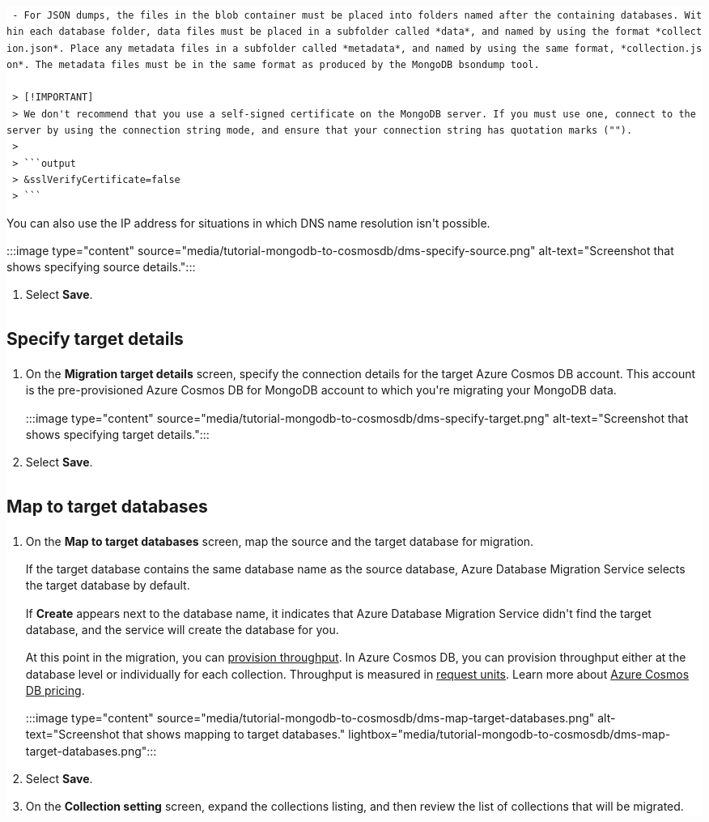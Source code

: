      - For JSON dumps, the files in the blob container must be placed into folders named after the containing databases. Within each database folder, data files must be placed in a subfolder called *data*, and named by using the format *collection.json*. Place any metadata files in a subfolder called *metadata*, and named by using the same format, *collection.json*. The metadata files must be in the same format as produced by the MongoDB bsondump tool.

     > [!IMPORTANT]  
     > We don't recommend that you use a self-signed certificate on the MongoDB server. If you must use one, connect to the server by using the connection string mode, and ensure that your connection string has quotation marks ("").
     >  
     > ```output
     > &sslVerifyCertificate=false
     > ```

   You can also use the IP address for situations in which DNS name resolution isn't possible.

   :::image type="content" source="media/tutorial-mongodb-to-cosmosdb/dms-specify-source.png" alt-text="Screenshot that shows specifying source details.":::

1. Select **Save**.

## Specify target details

1. On the **Migration target details** screen, specify the connection details for the target Azure Cosmos DB account. This account is the pre-provisioned Azure Cosmos DB for MongoDB account to which you're migrating your MongoDB data.

   :::image type="content" source="media/tutorial-mongodb-to-cosmosdb/dms-specify-target.png" alt-text="Screenshot that shows specifying target details.":::

1. Select **Save**.

## Map to target databases

1. On the **Map to target databases** screen, map the source and the target database for migration.

   If the target database contains the same database name as the source database, Azure Database Migration Service selects the target database by default.

   If **Create** appears next to the database name, it indicates that Azure Database Migration Service didn't find the target database, and the service will create the database for you.

   At this point in the migration, you can [provision throughput](../cosmos-db/set-throughput.md). In Azure Cosmos DB, you can provision throughput either at the database level or individually for each collection. Throughput is measured in [request units](../cosmos-db/request-units.md). Learn more about [Azure Cosmos DB pricing](https://azure.microsoft.com/pricing/details/cosmos-db/).

   :::image type="content" source="media/tutorial-mongodb-to-cosmosdb/dms-map-target-databases.png" alt-text="Screenshot that shows mapping to target databases." lightbox="media/tutorial-mongodb-to-cosmosdb/dms-map-target-databases.png":::

1. Select **Save**.

1. On the **Collection setting** screen, expand the collections listing, and then review the list of collections that will be migrated.
